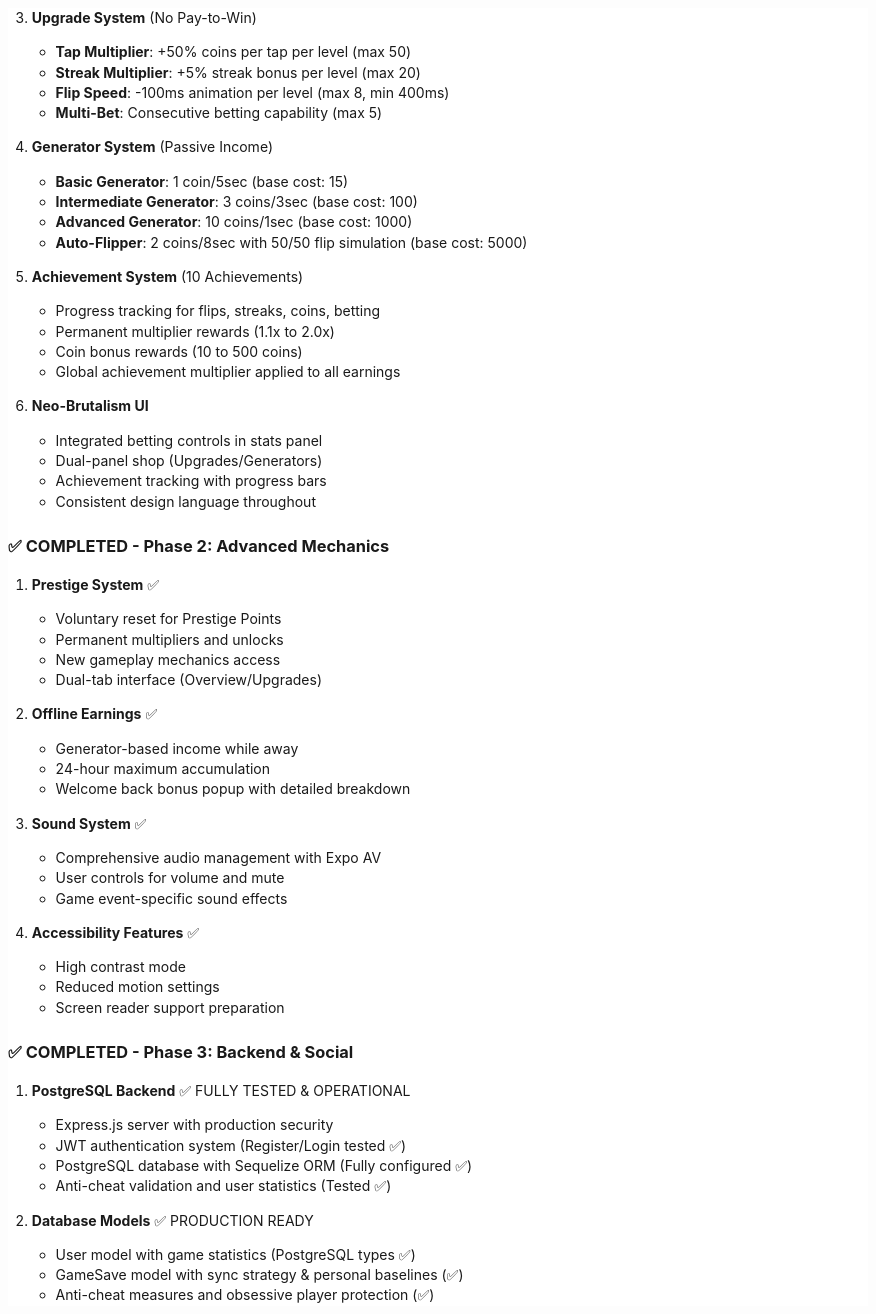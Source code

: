3. **Upgrade System** (No Pay-to-Win)
   - **Tap Multiplier**: +50% coins per tap per level (max 50)
   - **Streak Multiplier**: +5% streak bonus per level (max 20)
   - **Flip Speed**: -100ms animation per level (max 8, min 400ms)
   - **Multi-Bet**: Consecutive betting capability (max 5)

4. **Generator System** (Passive Income)
   - **Basic Generator**: 1 coin/5sec (base cost: 15)
   - **Intermediate Generator**: 3 coins/3sec (base cost: 100)
   - **Advanced Generator**: 10 coins/1sec (base cost: 1000)
   - **Auto-Flipper**: 2 coins/8sec with 50/50 flip simulation (base cost: 5000)

5. **Achievement System** (10 Achievements)
   - Progress tracking for flips, streaks, coins, betting
   - Permanent multiplier rewards (1.1x to 2.0x)
   - Coin bonus rewards (10 to 500 coins)
   - Global achievement multiplier applied to all earnings

6. **Neo-Brutalism UI**
   - Integrated betting controls in stats panel
   - Dual-panel shop (Upgrades/Generators)
   - Achievement tracking with progress bars
   - Consistent design language throughout

### ✅ COMPLETED - Phase 2: Advanced Mechanics
1. **Prestige System** ✅
   - Voluntary reset for Prestige Points
   - Permanent multipliers and unlocks
   - New gameplay mechanics access
   - Dual-tab interface (Overview/Upgrades)

2. **Offline Earnings** ✅
   - Generator-based income while away
   - 24-hour maximum accumulation
   - Welcome back bonus popup with detailed breakdown

3. **Sound System** ✅
   - Comprehensive audio management with Expo AV
   - User controls for volume and mute
   - Game event-specific sound effects

4. **Accessibility Features** ✅
   - High contrast mode
   - Reduced motion settings
   - Screen reader support preparation

### ✅ COMPLETED - Phase 3: Backend & Social
1. **PostgreSQL Backend** ✅ FULLY TESTED & OPERATIONAL
   - Express.js server with production security
   - JWT authentication system (Register/Login tested ✅)
   - PostgreSQL database with Sequelize ORM (Fully configured ✅)
   - Anti-cheat validation and user statistics (Tested ✅)

2. **Database Models** ✅ PRODUCTION READY
   - User model with game statistics (PostgreSQL types ✅)
   - GameSave model with sync strategy & personal baselines (✅)
   - Anti-cheat measures and obsessive player protection (✅)
